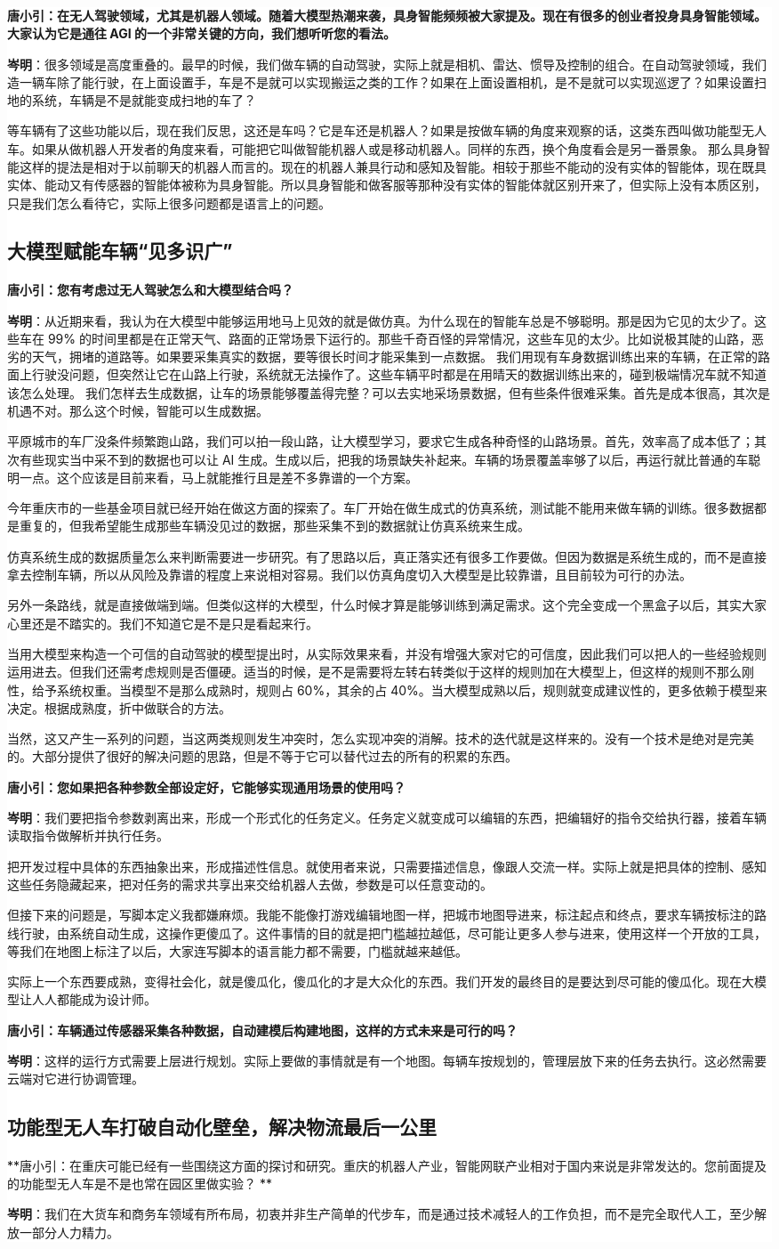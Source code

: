**唐小引：在无人驾驶领域，尤其是机器人领域。随着大模型热潮来袭，具身智能频频被大家提及。现在有很多的创业者投身具身智能领域。大家认为它是通往 AGI 的一个非常关键的方向，我们想听听您的看法。**

**岑明**：很多领域是高度重叠的。最早的时候，我们做车辆的自动驾驶，实际上就是相机、雷达、惯导及控制的组合。在自动驾驶领域，我们造一辆车除了能行驶，在上面设置手，车是不是就可以实现搬运之类的工作？如果在上面设置相机，是不是就可以实现巡逻了？如果设置扫地的系统，车辆是不是就能变成扫地的车了？ 

等车辆有了这些功能以后，现在我们反思，这还是车吗？它是车还是机器人？如果是按做车辆的角度来观察的话，这类东西叫做功能型无人车。如果从做机器人开发者的角度来看，可能把它叫做智能机器人或是移动机器人。同样的东西，换个角度看会是另一番景象。 那么具身智能这样的提法是相对于以前聊天的机器人而言的。现在的机器人兼具行动和感知及智能。相较于那些不能动的没有实体的智能体，现在既具实体、能动又有传感器的智能体被称为具身智能。所以具身智能和做客服等那种没有实体的智能体就区别开来了，但实际上没有本质区别，只是我们怎么看待它，实际上很多问题都是语言上的问题。


## 大模型赋能车辆“见多识广” 

**唐小引：您有考虑过无人驾驶怎么和大模型结合吗？**

**岑明**：从近期来看，我认为在大模型中能够运用地马上见效的就是做仿真。为什么现在的智能车总是不够聪明。那是因为它见的太少了。这些车在 99% 的时间里都是在正常天气、路面的正常场景下运行的。那些千奇百怪的异常情况，这些车见的太少。比如说极其陡的山路，恶劣的天气，拥堵的道路等。如果要采集真实的数据，要等很长时间才能采集到一点数据。 我们用现有车身数据训练出来的车辆，在正常的路面上行驶没问题，但突然让它在山路上行驶，系统就无法操作了。这些车辆平时都是在用晴天的数据训练出来的，碰到极端情况车就不知道该怎么处理。 我们怎样去生成数据，让车的场景能够覆盖得完整？可以去实地采场景数据，但有些条件很难采集。首先是成本很高，其次是机遇不对。那么这个时候，智能可以生成数据。

平原城市的车厂没条件频繁跑山路，我们可以拍一段山路，让大模型学习，要求它生成各种奇怪的山路场景。首先，效率高了成本低了；其次有些现实当中采不到的数据也可以让 AI 生成。生成以后，把我的场景缺失补起来。车辆的场景覆盖率够了以后，再运行就比普通的车聪明一点。这个应该是目前来看，马上就能推行且是差不多靠谱的一个方案。 

今年重庆市的一些基金项目就已经开始在做这方面的探索了。车厂开始在做生成式的仿真系统，测试能不能用来做车辆的训练。很多数据都是重复的，但我希望能生成那些车辆没见过的数据，那些采集不到的数据就让仿真系统来生成。 

仿真系统生成的数据质量怎么来判断需要进一步研究。有了思路以后，真正落实还有很多工作要做。但因为数据是系统生成的，而不是直接拿去控制车辆，所以从风险及靠谱的程度上来说相对容易。我们以仿真角度切入大模型是比较靠谱，且目前较为可行的办法。 

另外一条路线，就是直接做端到端。但类似这样的大模型，什么时候才算是能够训练到满足需求。这个完全变成一个黑盒子以后，其实大家心里还是不踏实的。我们不知道它是不是只是看起来行。 

当用大模型来构造一个可信的自动驾驶的模型提出时，从实际效果来看，并没有增强大家对它的可信度，因此我们可以把人的一些经验规则运用进去。但我们还需考虑规则是否僵硬。适当的时候，是不是需要将左转右转类似于这样的规则加在大模型上，但这样的规则不那么刚性，给予系统权重。当模型不是那么成熟时，规则占 60%，其余的占 40%。当大模型成熟以后，规则就变成建议性的，更多依赖于模型来决定。根据成熟度，折中做联合的方法。 

当然，这又产生一系列的问题，当这两类规则发生冲突时，怎么实现冲突的消解。技术的迭代就是这样来的。没有一个技术是绝对是完美的。大部分提供了很好的解决问题的思路，但是不等于它可以替代过去的所有的积累的东西。 

**唐小引：您如果把各种参数全部设定好，它能够实现通用场景的使用吗？** 

**岑明**：我们要把指令参数剥离出来，形成一个形式化的任务定义。任务定义就变成可以编辑的东西，把编辑好的指令交给执行器，接着车辆读取指令做解析并执行任务。 

把开发过程中具体的东西抽象出来，形成描述性信息。就使用者来说，只需要描述信息，像跟人交流一样。实际上就是把具体的控制、感知这些任务隐藏起来，把对任务的需求共享出来交给机器人去做，参数是可以任意变动的。 

但接下来的问题是，写脚本定义我都嫌麻烦。我能不能像打游戏编辑地图一样，把城市地图导进来，标注起点和终点，要求车辆按标注的路线行驶，由系统自动生成，这操作更傻瓜了。这件事情的目的就是把门槛越拉越低，尽可能让更多人参与进来，使用这样一个开放的工具，等我们在地图上标注了以后，大家连写脚本的语言能力都不需要，门槛就越来越低。

实际上一个东西要成熟，变得社会化，就是傻瓜化，傻瓜化的才是大众化的东西。我们开发的最终目的是要达到尽可能的傻瓜化。现在大模型让人人都能成为设计师。 

**唐小引：车辆通过传感器采集各种数据，自动建模后构建地图，这样的方式未来是可行的吗？** 

**岑明**：这样的运行方式需要上层进行规划。实际上要做的事情就是有一个地图。每辆车按规划的，管理层放下来的任务去执行。这必然需要云端对它进行协调管理。
 

## 功能型无人车打破自动化壁垒，解决物流最后一公里 

**唐小引：在重庆可能已经有一些围绕这方面的探讨和研究。重庆的机器人产业，智能网联产业相对于国内来说是非常发达的。您前面提及的功能型无人车是不是也常在园区里做实验？ **

**岑明**：我们在大货车和商务车领域有所布局，初衷并非生产简单的代步车，而是通过技术减轻人的工作负担，而不是完全取代人工，至少解放一部分人力精力。
